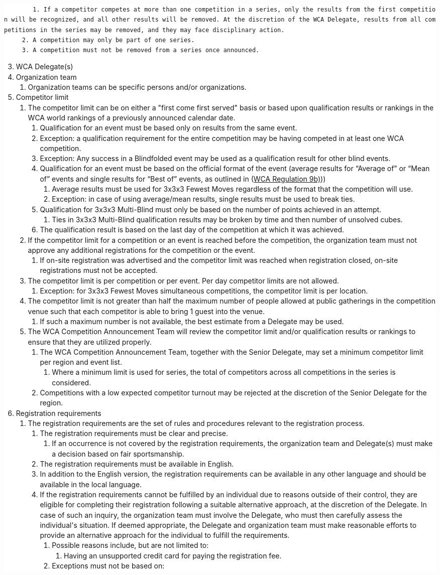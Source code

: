            1. If a competitor competes at more than one competition in a series, only the results from the first competition will be recognized, and all other results will be removed. At the discretion of the WCA Delegate, results from all competitions in the series may be removed, and they may face disciplinary action.
         2. A competition may only be part of one series.
         3. A competition must not be removed from a series once announced.
3. WCA Delegate(s)
4. Organization team
   1. Organization teams can be specific persons and/or organizations.
5. Competitor limit
   1. The competitor limit can be on either a "first come first served" basis or based upon qualification results or rankings in the WCA world rankings of a previously announced calendar date.
      1. Qualification for an event must be based only on results from the same event.
        1. Exception: a qualification requirement for the entire competition may be having competed in at least one WCA competition.
        2. Exception: Any success in a Blindfolded event may be used as a qualification result for other blind events. 
      2. Qualification for an event must be based on the official format of the event (average results for “Average of” or “Mean of” events and single results for “Best of” events, as outlined in ([WCA Regulation 9b)](wca{regulations/#9b})))
         1. Average results must be used for 3x3x3 Fewest Moves regardless of the format that the competition will use.
         2. Exception: in case of using average/mean results, single results must be used to break ties.
      3. Qualification for 3x3x3 Multi-Blind must only be based on the number of points achieved in an attempt.
         1. Ties in 3x3x3 Multi-Blind qualification results may be broken by time and then number of unsolved cubes.
      4. The qualification result is based on the last day of the competition at which it was achieved.
   2. If the competitor limit for a competition or an event is reached before the competition, the organization team must not approve any additional registrations for the competition or the event.
       1. If on-site registration was advertised and the competitor limit was reached when registration closed, on-site registrations must not be accepted.
   3. The competitor limit is per competition or per event. Per day competitor limits are not allowed.
      1. Exception: for 3x3x3 Fewest Moves simultaneous competitions, the competitor limit is per location.
   4. The competitor limit is not greater than half the maximum number of people allowed at public gatherings in the competition venue such that each competitor is able to bring 1 guest into the venue.
      1. If such a maximum number is not available, the best estimate from a Delegate may be used.
   5. The WCA Competition Announcement Team will review the competitor limit and/or qualification results or rankings to ensure that they are utilized properly.
      1. The WCA Competition Announcement Team, together with the Senior Delegate, may set a minimum competitor limit per region and event list.
         1. Where a minimum limit is used for series, the total of competitors across all competitions in the series is considered.
      2. Competitions with a low expected competitor turnout may be rejected at the discretion of the Senior Delegate for the region.
6. Registration requirements
   1. The registration requirements are the set of rules and procedures relevant to the registration process.
      1. The registration requirements must be clear and precise.
         1. If an occurrence is not covered by the registration requirements, the organization team and Delegate(s) must make a decision based on fair sportsmanship.
      2. The registration requirements must be available in English.
      3. In addition to the English version, the registration requirements can be available in any other language and should be available in the local language.
      4. If the registration requirements cannot be fulfilled by an individual due to reasons outside of their control, they are eligible for completing their registration following a suitable alternative approach, at the discretion of the Delegate. In case of such an inquiry, the organization team must involve the Delegate, who must then carefully assess the individual's situation. If deemed appropriate, the Delegate and organization team must make reasonable efforts to provide an alternative approach for the individual to fulfill the requirements.
         1. Possible reasons include, but are not limited to:
            1. Having an unsupported credit card for paying the registration fee.
         2. Exceptions must not be based on: